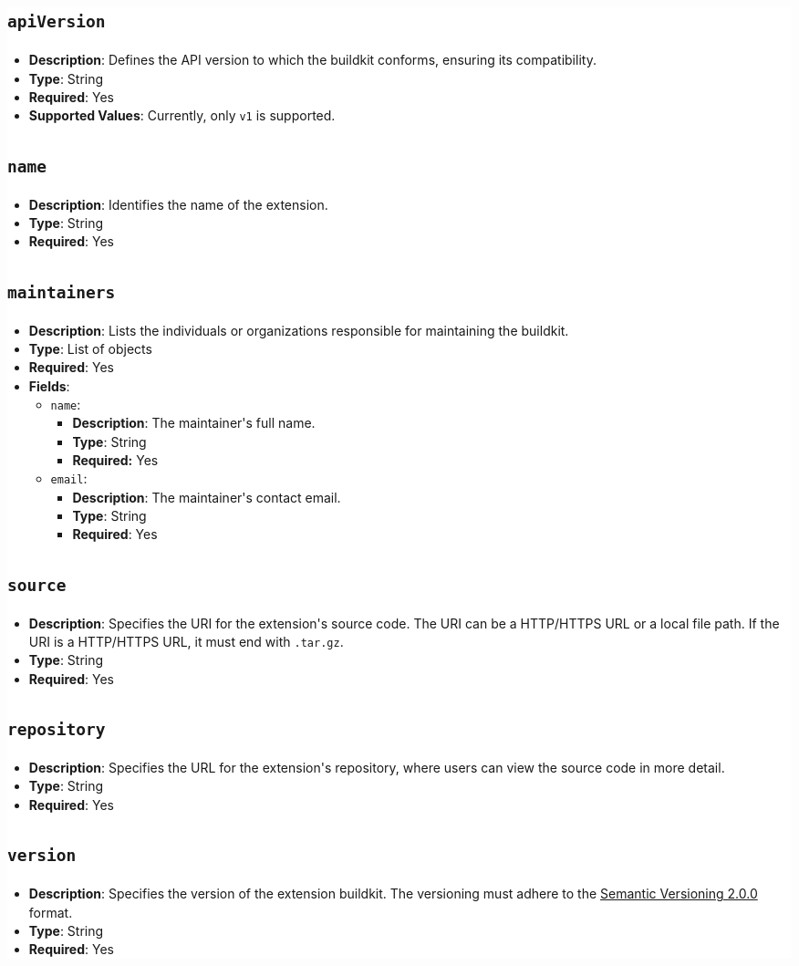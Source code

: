 ## `apiVersion`

- **Description**: Defines the API version to which the buildkit conforms, ensuring its compatibility.
- **Type**: String
- **Required**: Yes
- **Supported Values**: Currently, only `v1` is supported.

## `name`

- **Description**: Identifies the name of the extension.
- **Type**: String
- **Required**: Yes

## `maintainers`

- **Description**: Lists the individuals or organizations responsible for maintaining the buildkit.
- **Type**: List of objects
- **Required**: Yes
- **Fields**:
  - `name`:
    - **Description**: The maintainer's full name.
    - **Type**: String
    - **Required:** Yes
  - `email`:
    - **Description**: The maintainer's contact email.
    - **Type**: String
    - **Required**: Yes

## `source`

- **Description**: Specifies the URI for the extension's source code. The URI can be a HTTP/HTTPS URL or a local file path.
  If the URI is a HTTP/HTTPS URL, it must end with `.tar.gz`.
- **Type**: String
- **Required**: Yes

## `repository`

- **Description**: Specifies the URL for the extension's repository, where users can view the source code in more detail.
- **Type**: String
- **Required**: Yes

## `version`

- **Description**: Specifies the version of the extension buildkit. The versioning must adhere to the [Semantic Versioning 2.0.0](https://semver.org) format.
- **Type**: String
- **Required**: Yes
